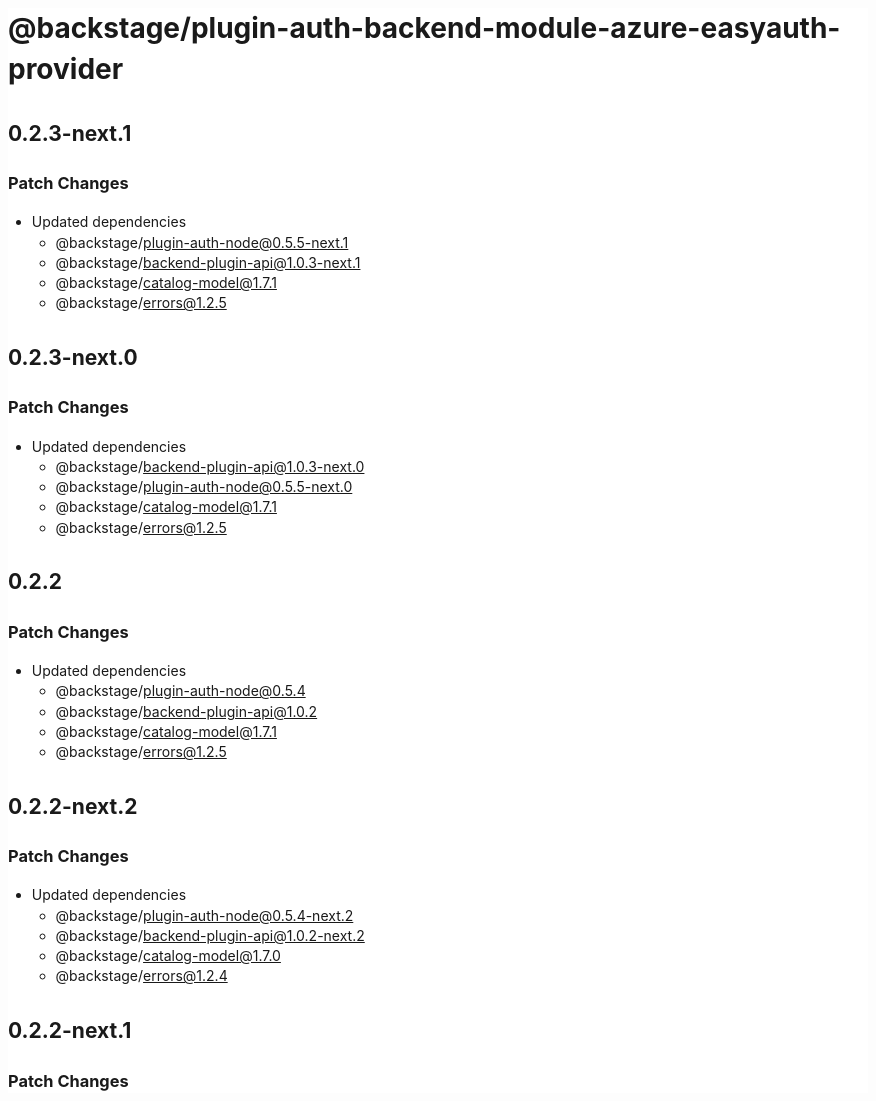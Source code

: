 # @backstage/plugin-auth-backend-module-azure-easyauth-provider

## 0.2.3-next.1

### Patch Changes

- Updated dependencies
  - @backstage/plugin-auth-node@0.5.5-next.1
  - @backstage/backend-plugin-api@1.0.3-next.1
  - @backstage/catalog-model@1.7.1
  - @backstage/errors@1.2.5

## 0.2.3-next.0

### Patch Changes

- Updated dependencies
  - @backstage/backend-plugin-api@1.0.3-next.0
  - @backstage/plugin-auth-node@0.5.5-next.0
  - @backstage/catalog-model@1.7.1
  - @backstage/errors@1.2.5

## 0.2.2

### Patch Changes

- Updated dependencies
  - @backstage/plugin-auth-node@0.5.4
  - @backstage/backend-plugin-api@1.0.2
  - @backstage/catalog-model@1.7.1
  - @backstage/errors@1.2.5

## 0.2.2-next.2

### Patch Changes

- Updated dependencies
  - @backstage/plugin-auth-node@0.5.4-next.2
  - @backstage/backend-plugin-api@1.0.2-next.2
  - @backstage/catalog-model@1.7.0
  - @backstage/errors@1.2.4

## 0.2.2-next.1

### Patch Changes
